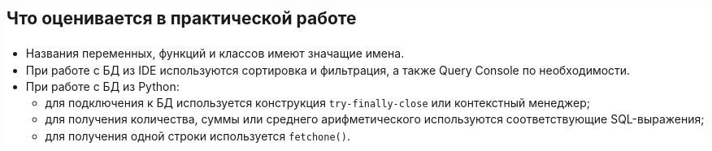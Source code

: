 ## Что оценивается в практической работе
* Названия переменных, функций и классов имеют значащие имена.
* При работе с БД из IDE используются сортировка и фильтрация, а также Query Console по необходимости.
* При работе с БД из Python:
  * для подключения к БД используется конструкция `try-finally-close` или контекстный менеджер;
  * для получения количества, суммы или среднего арифметического используются соответствующие
  SQL-выражения;
  * для получения одной строки используется `fetchone()`.
